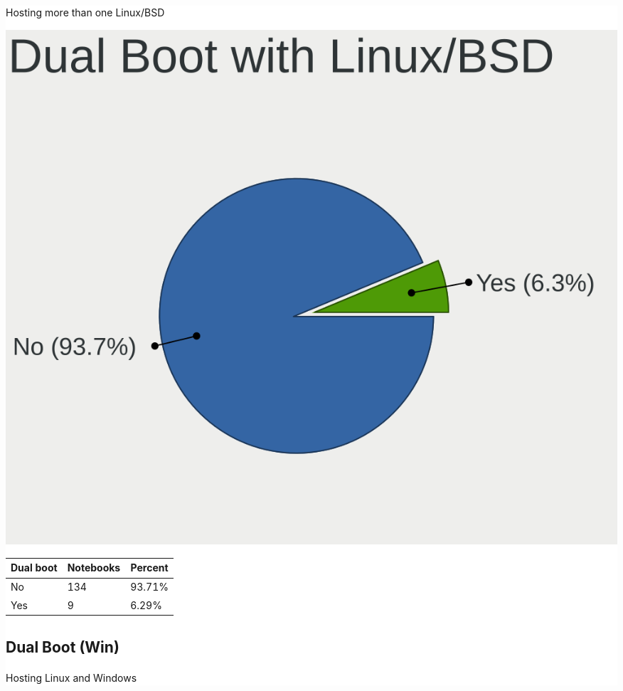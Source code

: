 Hosting more than one Linux/BSD

![Dual Boot with Linux/BSD](./images/pie_chart/os_dual_boot.svg)


| Dual boot | Notebooks | Percent |
|-----------|-----------|---------|
| No        | 134       | 93.71%  |
| Yes       | 9         | 6.29%   |

Dual Boot (Win)
---------------

Hosting Linux and Windows
